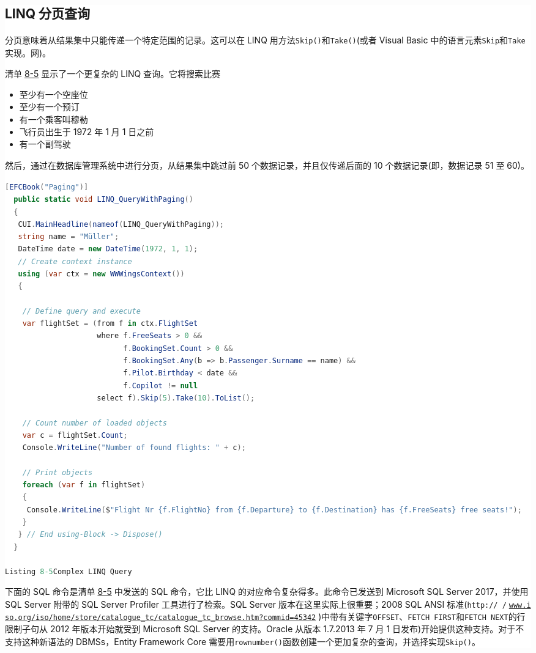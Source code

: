 ## LINQ 分页查询

分页意味着从结果集中只能传递一个特定范围的记录。这可以在 LINQ 用方法`Skip()`和`Take()`(或者 Visual Basic 中的语言元素`Skip`和`Take`实现。网)。

清单 [8-5](#Par36) 显示了一个更复杂的 LINQ 查询。它将搜索比赛

*   至少有一个空座位
*   至少有一个预订
*   有一个乘客叫穆勒
*   飞行员出生于 1972 年 1 月 1 日之前
*   有一个副驾驶

然后，通过在数据库管理系统中进行分页，从结果集中跳过前 50 个数据记录，并且仅传递后面的 10 个数据记录(即，数据记录 51 至 60)。

```cs
[EFCBook("Paging")]
  public static void LINQ_QueryWithPaging()
  {
   CUI.MainHeadline(nameof(LINQ_QueryWithPaging));
   string name = "Müller";
   DateTime date = new DateTime(1972, 1, 1);
   // Create context instance
   using (var ctx = new WWWingsContext())
   {

    // Define query and execute
    var flightSet = (from f in ctx.FlightSet
                     where f.FreeSeats > 0 &&
                           f.BookingSet.Count > 0 &&
                           f.BookingSet.Any(b => b.Passenger.Surname == name) &&
                           f.Pilot.Birthday < date &&
                           f.Copilot != null
                     select f).Skip(5).Take(10).ToList();

    // Count number of loaded objects
    var c = flightSet.Count;
    Console.WriteLine("Number of found flights: " + c);

    // Print objects
    foreach (var f in flightSet)
    {
     Console.WriteLine($"Flight Nr {f.FlightNo} from {f.Departure} to {f.Destination} has {f.FreeSeats} free seats!");
    }
   } // End using-Block -> Dispose()
  }

Listing 8-5Complex LINQ Query

```

下面的 SQL 命令是清单 [8-5](#Par36) 中发送的 SQL 命令，它比 LINQ 的对应命令复杂得多。此命令已发送到 Microsoft SQL Server 2017，并使用 SQL Server 附带的 SQL Server Profiler 工具进行了检索。SQL Server 版本在这里实际上很重要；2008 SQL ANSI 标准(`http:// /` [`www.iso.org/iso/home/store/catalogue_tc/catalogue_tc_browse.htm?commid=45342`](http://www.iso.org/iso/home/store/catalogue_tc/catalogue_tc_browse.htm?commid=45342) )中带有关键字`OFFSET`、`FETCH FIRST`和`FETCH NEXT`的行限制子句从 2012 年版本开始就受到 Microsoft SQL Server 的支持。Oracle 从版本 1.7.2013 年 7 月 1 日发布)开始提供这种支持。对于不支持这种新语法的 DBMSs，Entity Framework Core 需要用`rownumber()`函数创建一个更加复杂的查询，并选择实现`Skip()`。
